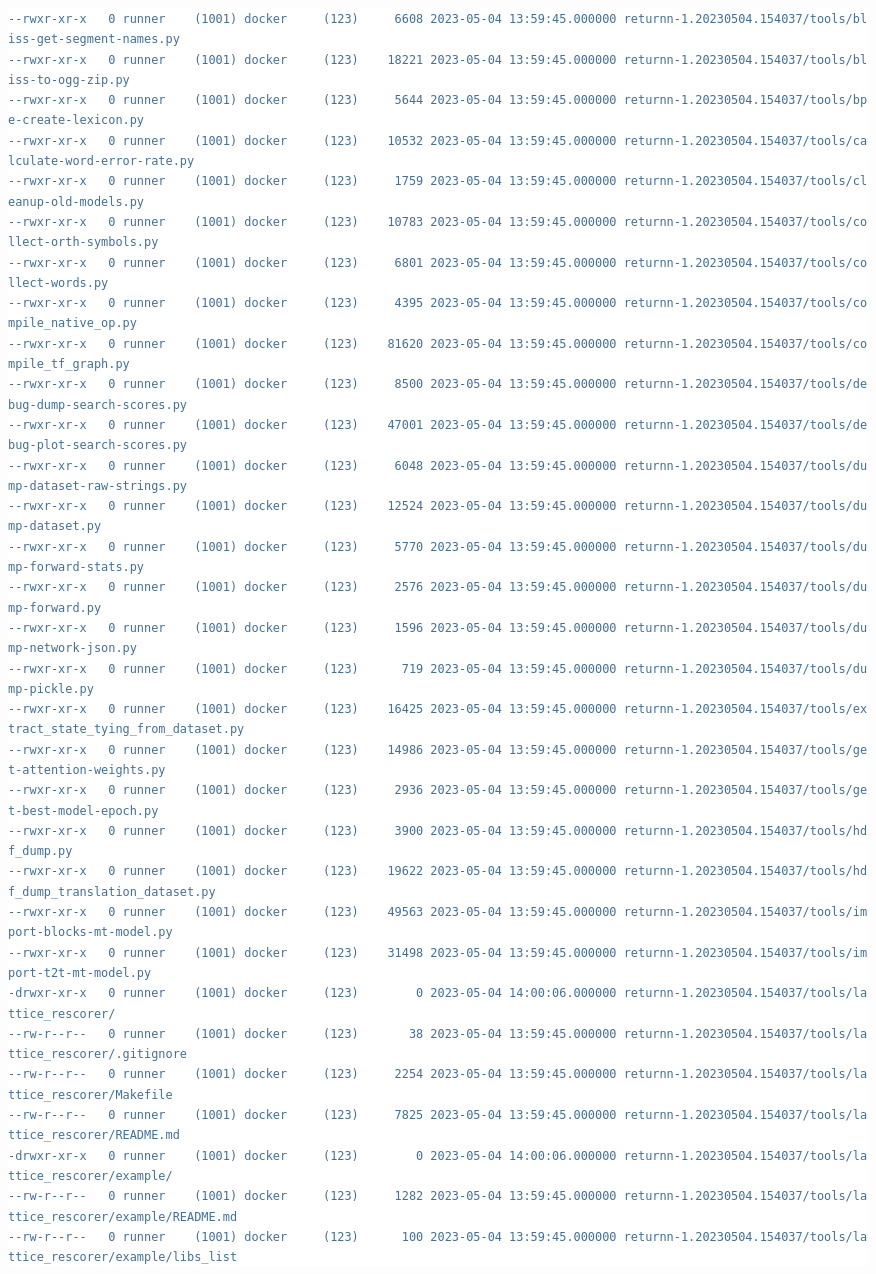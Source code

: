 ```diff
--rwxr-xr-x   0 runner    (1001) docker     (123)     6608 2023-05-04 13:59:45.000000 returnn-1.20230504.154037/tools/bliss-get-segment-names.py
--rwxr-xr-x   0 runner    (1001) docker     (123)    18221 2023-05-04 13:59:45.000000 returnn-1.20230504.154037/tools/bliss-to-ogg-zip.py
--rwxr-xr-x   0 runner    (1001) docker     (123)     5644 2023-05-04 13:59:45.000000 returnn-1.20230504.154037/tools/bpe-create-lexicon.py
--rwxr-xr-x   0 runner    (1001) docker     (123)    10532 2023-05-04 13:59:45.000000 returnn-1.20230504.154037/tools/calculate-word-error-rate.py
--rwxr-xr-x   0 runner    (1001) docker     (123)     1759 2023-05-04 13:59:45.000000 returnn-1.20230504.154037/tools/cleanup-old-models.py
--rwxr-xr-x   0 runner    (1001) docker     (123)    10783 2023-05-04 13:59:45.000000 returnn-1.20230504.154037/tools/collect-orth-symbols.py
--rwxr-xr-x   0 runner    (1001) docker     (123)     6801 2023-05-04 13:59:45.000000 returnn-1.20230504.154037/tools/collect-words.py
--rwxr-xr-x   0 runner    (1001) docker     (123)     4395 2023-05-04 13:59:45.000000 returnn-1.20230504.154037/tools/compile_native_op.py
--rwxr-xr-x   0 runner    (1001) docker     (123)    81620 2023-05-04 13:59:45.000000 returnn-1.20230504.154037/tools/compile_tf_graph.py
--rwxr-xr-x   0 runner    (1001) docker     (123)     8500 2023-05-04 13:59:45.000000 returnn-1.20230504.154037/tools/debug-dump-search-scores.py
--rwxr-xr-x   0 runner    (1001) docker     (123)    47001 2023-05-04 13:59:45.000000 returnn-1.20230504.154037/tools/debug-plot-search-scores.py
--rwxr-xr-x   0 runner    (1001) docker     (123)     6048 2023-05-04 13:59:45.000000 returnn-1.20230504.154037/tools/dump-dataset-raw-strings.py
--rwxr-xr-x   0 runner    (1001) docker     (123)    12524 2023-05-04 13:59:45.000000 returnn-1.20230504.154037/tools/dump-dataset.py
--rwxr-xr-x   0 runner    (1001) docker     (123)     5770 2023-05-04 13:59:45.000000 returnn-1.20230504.154037/tools/dump-forward-stats.py
--rwxr-xr-x   0 runner    (1001) docker     (123)     2576 2023-05-04 13:59:45.000000 returnn-1.20230504.154037/tools/dump-forward.py
--rwxr-xr-x   0 runner    (1001) docker     (123)     1596 2023-05-04 13:59:45.000000 returnn-1.20230504.154037/tools/dump-network-json.py
--rwxr-xr-x   0 runner    (1001) docker     (123)      719 2023-05-04 13:59:45.000000 returnn-1.20230504.154037/tools/dump-pickle.py
--rwxr-xr-x   0 runner    (1001) docker     (123)    16425 2023-05-04 13:59:45.000000 returnn-1.20230504.154037/tools/extract_state_tying_from_dataset.py
--rwxr-xr-x   0 runner    (1001) docker     (123)    14986 2023-05-04 13:59:45.000000 returnn-1.20230504.154037/tools/get-attention-weights.py
--rwxr-xr-x   0 runner    (1001) docker     (123)     2936 2023-05-04 13:59:45.000000 returnn-1.20230504.154037/tools/get-best-model-epoch.py
--rwxr-xr-x   0 runner    (1001) docker     (123)     3900 2023-05-04 13:59:45.000000 returnn-1.20230504.154037/tools/hdf_dump.py
--rwxr-xr-x   0 runner    (1001) docker     (123)    19622 2023-05-04 13:59:45.000000 returnn-1.20230504.154037/tools/hdf_dump_translation_dataset.py
--rwxr-xr-x   0 runner    (1001) docker     (123)    49563 2023-05-04 13:59:45.000000 returnn-1.20230504.154037/tools/import-blocks-mt-model.py
--rwxr-xr-x   0 runner    (1001) docker     (123)    31498 2023-05-04 13:59:45.000000 returnn-1.20230504.154037/tools/import-t2t-mt-model.py
-drwxr-xr-x   0 runner    (1001) docker     (123)        0 2023-05-04 14:00:06.000000 returnn-1.20230504.154037/tools/lattice_rescorer/
--rw-r--r--   0 runner    (1001) docker     (123)       38 2023-05-04 13:59:45.000000 returnn-1.20230504.154037/tools/lattice_rescorer/.gitignore
--rw-r--r--   0 runner    (1001) docker     (123)     2254 2023-05-04 13:59:45.000000 returnn-1.20230504.154037/tools/lattice_rescorer/Makefile
--rw-r--r--   0 runner    (1001) docker     (123)     7825 2023-05-04 13:59:45.000000 returnn-1.20230504.154037/tools/lattice_rescorer/README.md
-drwxr-xr-x   0 runner    (1001) docker     (123)        0 2023-05-04 14:00:06.000000 returnn-1.20230504.154037/tools/lattice_rescorer/example/
--rw-r--r--   0 runner    (1001) docker     (123)     1282 2023-05-04 13:59:45.000000 returnn-1.20230504.154037/tools/lattice_rescorer/example/README.md
--rw-r--r--   0 runner    (1001) docker     (123)      100 2023-05-04 13:59:45.000000 returnn-1.20230504.154037/tools/lattice_rescorer/example/libs_list
```